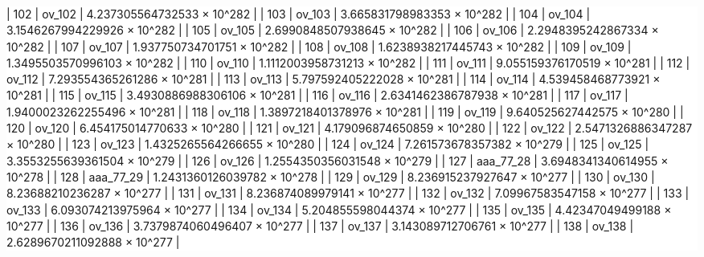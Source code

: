 | 102 | ov_102 | 4.237305564732533 × 10^282 |
| 103 | ov_103 | 3.665831798983353 × 10^282 |
| 104 | ov_104 | 3.1546267994229926 × 10^282 |
| 105 | ov_105 | 2.6990848507938645 × 10^282 |
| 106 | ov_106 | 2.2948395242867334 × 10^282 |
| 107 | ov_107 | 1.937750734701751 × 10^282 |
| 108 | ov_108 | 1.6238938217445743 × 10^282 |
| 109 | ov_109 | 1.3495503570996103 × 10^282 |
| 110 | ov_110 | 1.1112003958731213 × 10^282 |
| 111 | ov_111 | 9.055159376170519 × 10^281 |
| 112 | ov_112 | 7.293554365261286 × 10^281 |
| 113 | ov_113 | 5.797592405222028 × 10^281 |
| 114 | ov_114 | 4.539458468773921 × 10^281 |
| 115 | ov_115 | 3.4930886988306106 × 10^281 |
| 116 | ov_116 | 2.6341462386787938 × 10^281 |
| 117 | ov_117 | 1.9400023262255496 × 10^281 |
| 118 | ov_118 | 1.3897218401378976 × 10^281 |
| 119 | ov_119 | 9.640525627442575 × 10^280 |
| 120 | ov_120 | 6.454175014770633 × 10^280 |
| 121 | ov_121 | 4.179096874650859 × 10^280 |
| 122 | ov_122 | 2.5471326886347287 × 10^280 |
| 123 | ov_123 | 1.4325265564266655 × 10^280 |
| 124 | ov_124 | 7.261573678357382 × 10^279 |
| 125 | ov_125 | 3.3553255639361504 × 10^279 |
| 126 | ov_126 | 1.2554350356031548 × 10^279 |
| 127 | aaa_77_28 | 3.6948341340614955 × 10^278 |
| 128 | aaa_77_29 | 1.2431360126039782 × 10^278 |
| 129 | ov_129 | 8.236915237927647 × 10^277 |
| 130 | ov_130 | 8.23688210236287 × 10^277 |
| 131 | ov_131 | 8.236874089979141 × 10^277 |
| 132 | ov_132 | 7.09967583547158 × 10^277 |
| 133 | ov_133 | 6.093074213975964 × 10^277 |
| 134 | ov_134 | 5.204855598044374 × 10^277 |
| 135 | ov_135 | 4.42347049499188 × 10^277 |
| 136 | ov_136 | 3.7379874060496407 × 10^277 |
| 137 | ov_137 | 3.143089712706761 × 10^277 |
| 138 | ov_138 | 2.6289670211092888 × 10^277 |